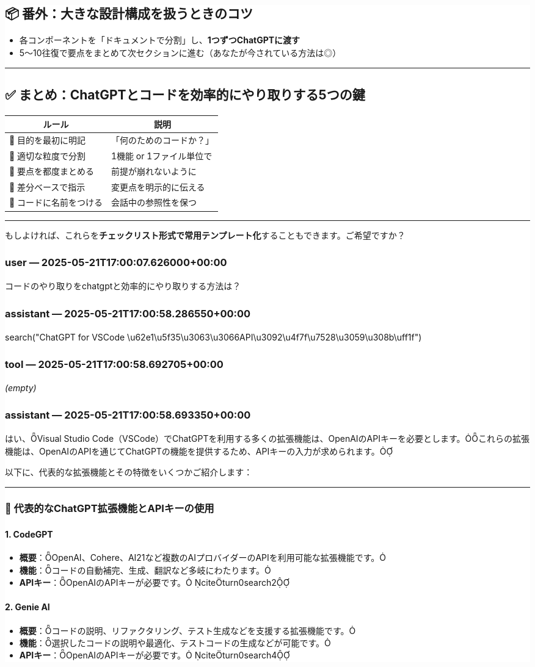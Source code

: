 ## 📦 番外：大きな設計構成を扱うときのコツ

- 各コンポーネントを「ドキュメントで分割」し、**1つずつChatGPTに渡す**
- 5〜10往復で要点をまとめて次セクションに進む（あなたが今されている方法は◎）

---

## ✅ まとめ：ChatGPTとコードを効率的にやり取りする5つの鍵

| ルール | 説明 |
|--------|------|
| 🎯 目的を最初に明記 | 「何のためのコードか？」 |
| 📏 適切な粒度で分割 | 1機能 or 1ファイル単位で |
| 📝 要点を都度まとめる | 前提が崩れないように |
| 🧩 差分ベースで指示 | 変更点を明示的に伝える |
| 🔖 コードに名前をつける | 会話中の参照性を保つ |

---

もしよければ、これらを**チェックリスト形式で常用テンプレート化**することもできます。ご希望ですか？

### user — 2025-05-21T17:00:07.626000+00:00

コードのやり取りをchatgptと効率的にやり取りする方法は？

### assistant — 2025-05-21T17:00:58.286550+00:00

search("ChatGPT for VSCode \u62e1\u5f35\u3063\u3066API\u3092\u4f7f\u7528\u3059\u308b\uff1f")

### tool — 2025-05-21T17:00:58.692705+00:00

_(empty)_

### assistant — 2025-05-21T17:00:58.693350+00:00

はい、Visual Studio Code（VSCode）でChatGPTを利用する多くの拡張機能は、OpenAIのAPIキーを必要とします。これらの拡張機能は、OpenAIのAPIを通じてChatGPTの機能を提供するため、APIキーの入力が求められます。

以下に、代表的な拡張機能とその特徴をいくつかご紹介します：

---

### 🔧 代表的なChatGPT拡張機能とAPIキーの使用

#### 1. **CodeGPT**
- **概要**：OpenAI、Cohere、AI21など複数のAIプロバイダーのAPIを利用可能な拡張機能です。
- **機能**：コードの自動補完、生成、翻訳など多岐にわたります。
- **APIキー**：OpenAIのAPIキーが必要です。 citeturn0search2

#### 2. **Genie AI**
- **概要**：コードの説明、リファクタリング、テスト生成などを支援する拡張機能です。
- **機能**：選択したコードの説明や最適化、テストコードの生成などが可能です。
- **APIキー**：OpenAIのAPIキーが必要です。 citeturn0search4
